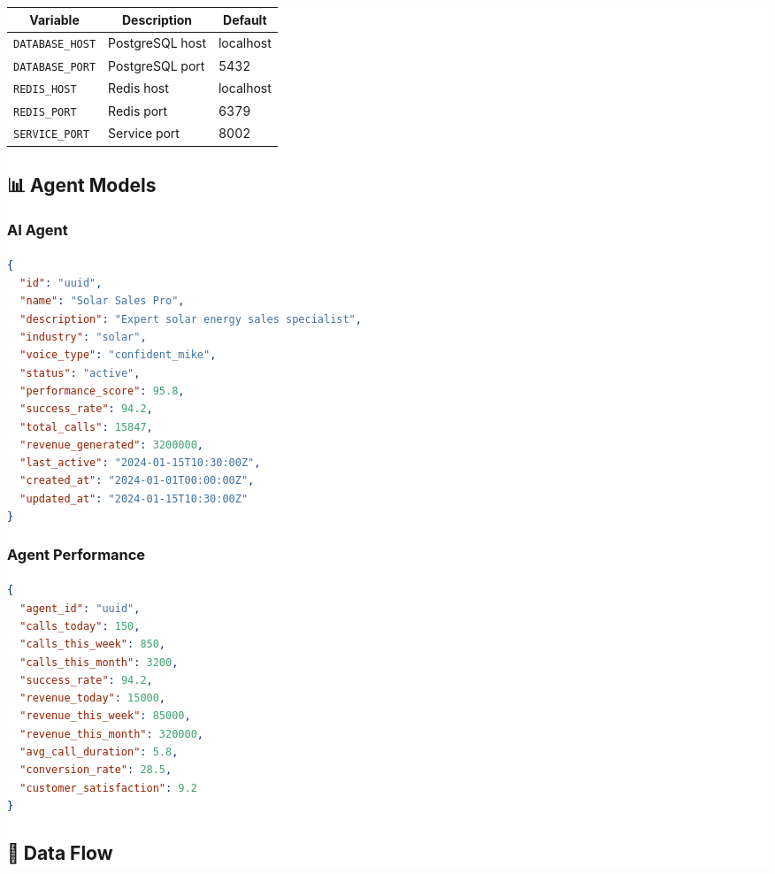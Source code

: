 | Variable | Description | Default |
|----------|-------------|---------|
| `DATABASE_HOST` | PostgreSQL host | localhost |
| `DATABASE_PORT` | PostgreSQL port | 5432 |
| `REDIS_HOST` | Redis host | localhost |
| `REDIS_PORT` | Redis port | 6379 |
| `SERVICE_PORT` | Service port | 8002 |

## 📊 Agent Models

### AI Agent
```json
{
  "id": "uuid",
  "name": "Solar Sales Pro",
  "description": "Expert solar energy sales specialist",
  "industry": "solar",
  "voice_type": "confident_mike",
  "status": "active",
  "performance_score": 95.8,
  "success_rate": 94.2,
  "total_calls": 15847,
  "revenue_generated": 3200000,
  "last_active": "2024-01-15T10:30:00Z",
  "created_at": "2024-01-01T00:00:00Z",
  "updated_at": "2024-01-15T10:30:00Z"
}
```

### Agent Performance
```json
{
  "agent_id": "uuid",
  "calls_today": 150,
  "calls_this_week": 850,
  "calls_this_month": 3200,
  "success_rate": 94.2,
  "revenue_today": 15000,
  "revenue_this_week": 85000,
  "revenue_this_month": 320000,
  "avg_call_duration": 5.8,
  "conversion_rate": 28.5,
  "customer_satisfaction": 9.2
}
```

## 🔄 Data Flow
